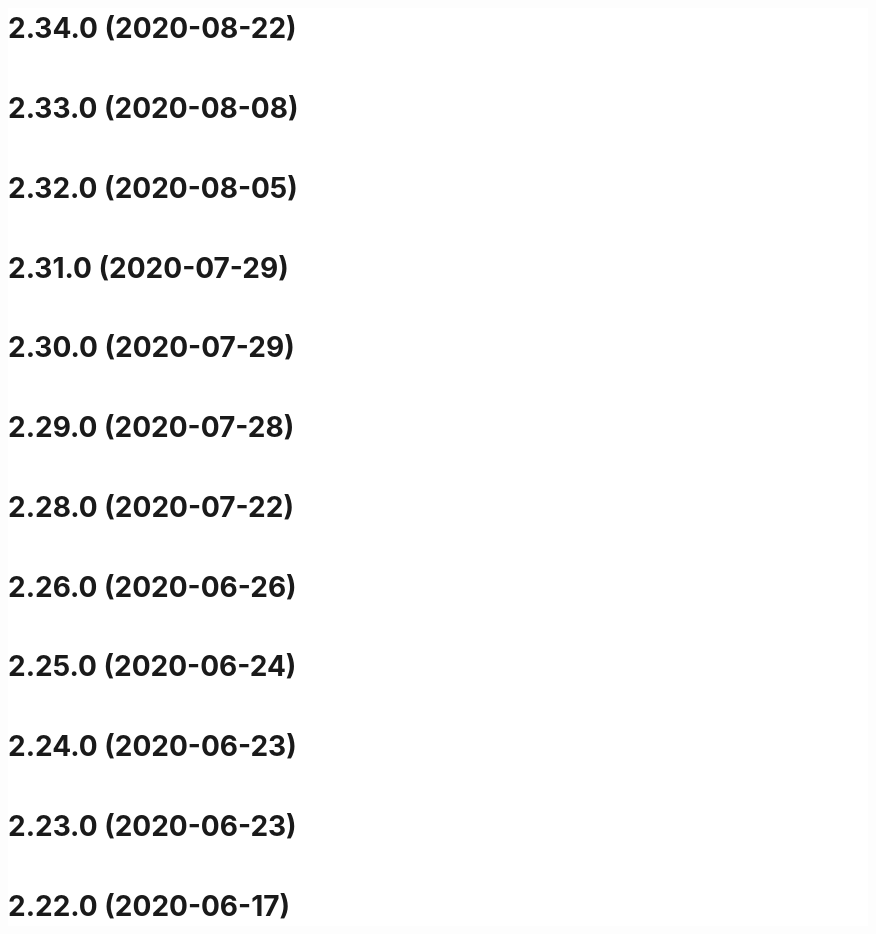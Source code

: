 # 2.34.0 (2020-08-22)



# 2.33.0 (2020-08-08)



# 2.32.0 (2020-08-05)



# 2.31.0 (2020-07-29)



# 2.30.0 (2020-07-29)



# 2.29.0 (2020-07-28)



# 2.28.0 (2020-07-22)



# 2.26.0 (2020-06-26)



# 2.25.0 (2020-06-24)



# 2.24.0 (2020-06-23)



# 2.23.0 (2020-06-23)



# 2.22.0 (2020-06-17)


